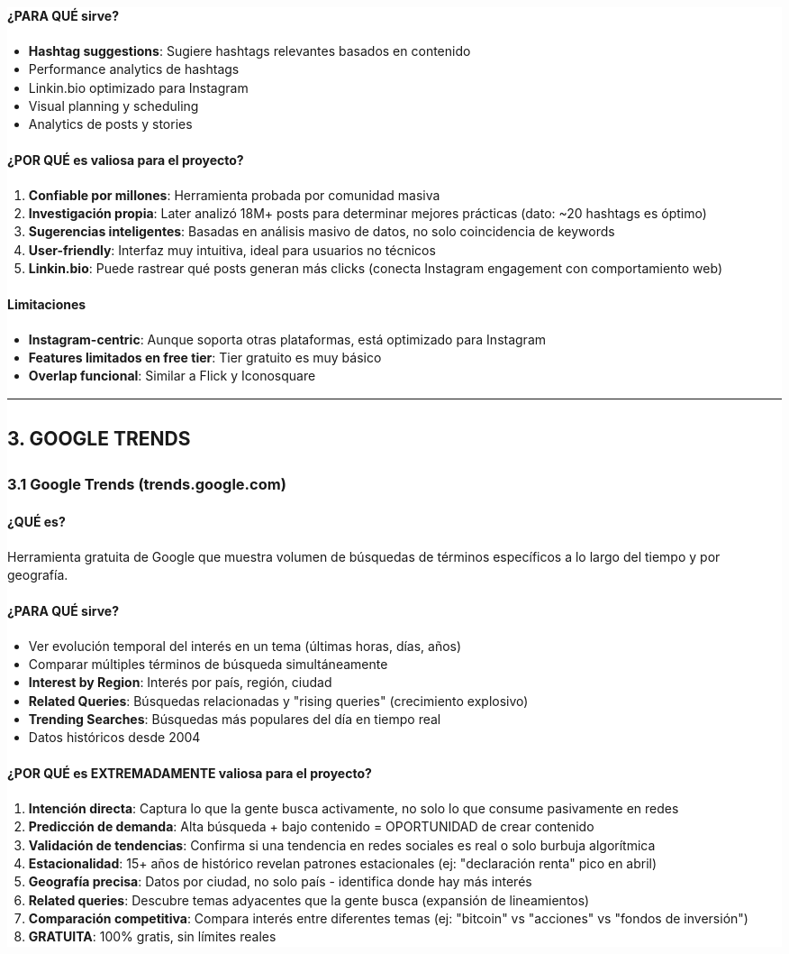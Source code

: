 #### ¿PARA QUÉ sirve?
- **Hashtag suggestions**: Sugiere hashtags relevantes basados en contenido
- Performance analytics de hashtags
- Linkin.bio optimizado para Instagram
- Visual planning y scheduling
- Analytics de posts y stories

#### ¿POR QUÉ es valiosa para el proyecto?
1. **Confiable por millones**: Herramienta probada por comunidad masiva
2. **Investigación propia**: Later analizó 18M+ posts para determinar mejores prácticas (dato: ~20 hashtags es óptimo)
3. **Sugerencias inteligentes**: Basadas en análisis masivo de datos, no solo coincidencia de keywords
4. **User-friendly**: Interfaz muy intuitiva, ideal para usuarios no técnicos
5. **Linkin.bio**: Puede rastrear qué posts generan más clicks (conecta Instagram engagement con comportamiento web)

#### Limitaciones
- **Instagram-centric**: Aunque soporta otras plataformas, está optimizado para Instagram
- **Features limitados en free tier**: Tier gratuito es muy básico
- **Overlap funcional**: Similar a Flick y Iconosquare

---

## 3. GOOGLE TRENDS

### 3.1 Google Trends (trends.google.com)

#### ¿QUÉ es?
Herramienta gratuita de Google que muestra volumen de búsquedas de términos específicos a lo largo del tiempo y por geografía.

#### ¿PARA QUÉ sirve?
- Ver evolución temporal del interés en un tema (últimas horas, días, años)
- Comparar múltiples términos de búsqueda simultáneamente
- **Interest by Region**: Interés por país, región, ciudad
- **Related Queries**: Búsquedas relacionadas y "rising queries" (crecimiento explosivo)
- **Trending Searches**: Búsquedas más populares del día en tiempo real
- Datos históricos desde 2004

#### ¿POR QUÉ es EXTREMADAMENTE valiosa para el proyecto?
1. **Intención directa**: Captura lo que la gente busca activamente, no solo lo que consume pasivamente en redes
2. **Predicción de demanda**: Alta búsqueda + bajo contenido = OPORTUNIDAD de crear contenido
3. **Validación de tendencias**: Confirma si una tendencia en redes sociales es real o solo burbuja algorítmica
4. **Estacionalidad**: 15+ años de histórico revelan patrones estacionales (ej: "declaración renta" pico en abril)
5. **Geografía precisa**: Datos por ciudad, no solo país - identifica donde hay más interés
6. **Related queries**: Descubre temas adyacentes que la gente busca (expansión de lineamientos)
7. **Comparación competitiva**: Compara interés entre diferentes temas (ej: "bitcoin" vs "acciones" vs "fondos de inversión")
8. **GRATUITA**: 100% gratis, sin límites reales
